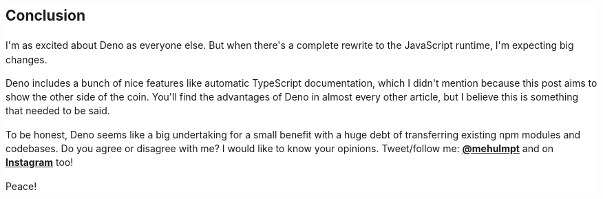 ## Conclusion

I'm as excited about Deno as everyone else. But when there's a complete rewrite to the JavaScript runtime, I'm expecting big changes.

Deno includes a bunch of nice features like automatic TypeScript documentation, which I didn't mention because this post aims to show the other side of the coin. You'll find the advantages of Deno in almost every other article, but I believe this is something that needed to be said.

To be honest, Deno seems like a big undertaking for a small benefit with a huge debt of transferring existing npm modules and codebases. Do you agree or disagree with me? I would like to know your opinions. Tweet/follow me:  [**@mehulmpt**][4]  and on  [**Instagram**][5]  too!

Peace!

[1]: https://www.youtube.com/codedamn
[2]: https://www.youtube.com/codedamn
[3]: https://codedamn.com/
[4]: https://twitter.com/mehulmpt
[5]: https://instagram.com/mehulmpt
